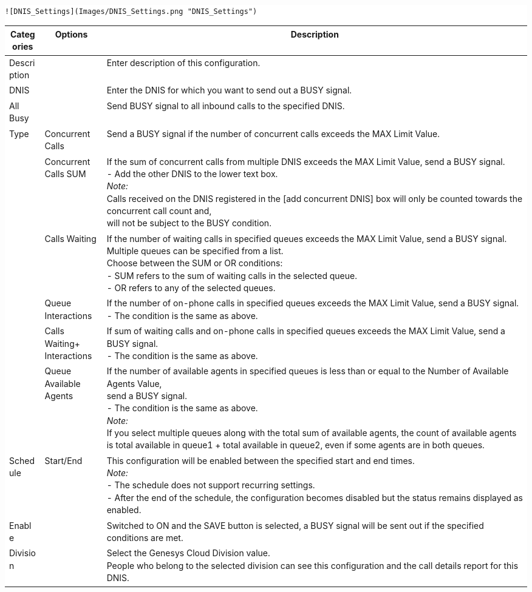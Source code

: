 	![DNIS_Settings](Images/DNIS_Settings.png "DNIS_Settings")  

| Categories | Options | Description |
|---|---|---|
| Description || Enter description of this configuration. |
| DNIS || Enter the DNIS for which you want to send out a BUSY signal. |
| All Busy || Send BUSY signal to all inbound calls to the specified DNIS.|
| Type | Concurrent Calls | Send a BUSY signal if the number of concurrent calls exceeds the MAX Limit Value. |
| | Concurrent Calls SUM | If the sum of concurrent calls from multiple DNIS exceeds the MAX Limit Value, send a BUSY signal. <br> - Add the other DNIS to the lower text box. <br>*Note:*<br>Calls received on the DNIS registered in the [add concurrent DNIS] box will only be counted towards the concurrent call count and, <br>will not be subject to the BUSY condition. |
| | Calls Waiting | If the number of waiting calls in specified queues exceeds the MAX Limit Value, send a BUSY signal.<br>Multiple queues can be specified from a list.<br>Choose between the SUM or OR conditions:<br>- SUM refers to the sum of waiting calls in the selected queue.<br>- OR refers to any of the selected queues.|
| | Queue Interactions | If the number of on-phone calls in specified queues exceeds the MAX Limit Value, send a BUSY signal.<br>- The condition is the same as above.|
| | Calls Waiting+<br>Interactions | If sum of waiting calls and on-phone calls in specified queues exceeds the MAX Limit Value, send a BUSY signal.<br>- The condition is the same as above.|
| | Queue Available Agents | If the number of available agents in specified queues is less than or equal to the Number of Available Agents Value, <br>send a BUSY signal.<br>- The condition is the same as above.<br>*Note:* <br>If you select multiple queues along with the total sum of available agents, the count of available agents is total available in queue1 + total available in queue2, even if some agents are in both queues.|
| Schedule | Start/End | This configuration will be enabled between the specified start and end times.<br>*Note:*<br> - The schedule does not support recurring settings.<br> - After the end of the schedule, the configuration becomes disabled but the status remains displayed as enabled. |
| Enable | | Switched to ON and the SAVE button is selected, a BUSY signal will be sent out if the specified conditions are met.|
| Division || Select the Genesys Cloud Division value. <br>People who belong to the selected division can see this configuration and the call details report for this DNIS.|
